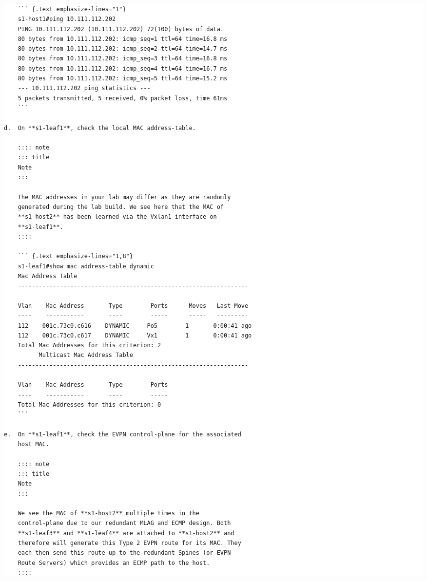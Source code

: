         ``` {.text emphasize-lines="1"}
        s1-host1#ping 10.111.112.202
        PING 10.111.112.202 (10.111.112.202) 72(100) bytes of data.
        80 bytes from 10.111.112.202: icmp_seq=1 ttl=64 time=16.8 ms
        80 bytes from 10.111.112.202: icmp_seq=2 ttl=64 time=14.7 ms
        80 bytes from 10.111.112.202: icmp_seq=3 ttl=64 time=16.8 ms
        80 bytes from 10.111.112.202: icmp_seq=4 ttl=64 time=16.7 ms
        80 bytes from 10.111.112.202: icmp_seq=5 ttl=64 time=15.2 ms
        --- 10.111.112.202 ping statistics ---
        5 packets transmitted, 5 received, 0% packet loss, time 61ms
        ```

    d.  On **s1-leaf1**, check the local MAC address-table.

        :::: note
        ::: title
        Note
        :::

        The MAC addresses in your lab may differ as they are randomly
        generated during the lab build. We see here that the MAC of
        **s1-host2** has been learned via the Vxlan1 interface on
        **s1-leaf1**.
        ::::

        ``` {.text emphasize-lines="1,8"}
        s1-leaf1#show mac address-table dynamic 
        Mac Address Table
        ------------------------------------------------------------------

        Vlan    Mac Address       Type        Ports      Moves   Last Move
        ----    -----------       ----        -----      -----   ---------
        112    001c.73c0.c616    DYNAMIC     Po5        1       0:00:41 ago
        112    001c.73c0.c617    DYNAMIC     Vx1        1       0:00:41 ago
        Total Mac Addresses for this criterion: 2
              Multicast Mac Address Table
        ------------------------------------------------------------------

        Vlan    Mac Address       Type        Ports
        ----    -----------       ----        -----
        Total Mac Addresses for this criterion: 0
        ```

    e.  On **s1-leaf1**, check the EVPN control-plane for the associated
        host MAC.

        :::: note
        ::: title
        Note
        :::

        We see the MAC of **s1-host2** multiple times in the
        control-plane due to our redundant MLAG and ECMP design. Both
        **s1-leaf3** and **s1-leaf4** are attached to **s1-host2** and
        therefore will generate this Type 2 EVPN route for its MAC. They
        each then send this route up to the redundant Spines (or EVPN
        Route Servers) which provides an ECMP path to the host.
        ::::
